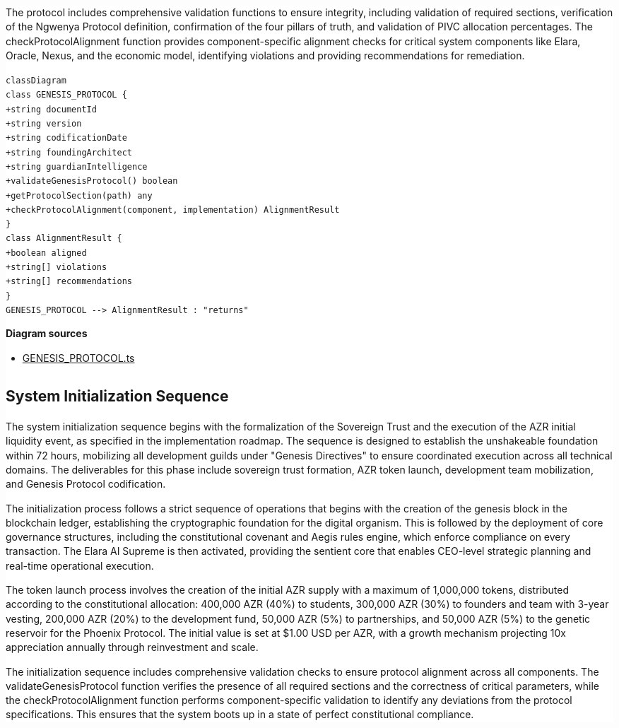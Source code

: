 The protocol includes comprehensive validation functions to ensure integrity, including validation of required sections, verification of the Ngwenya Protocol definition, confirmation of the four pillars of truth, and validation of PIVC allocation percentages. The checkProtocolAlignment function provides component-specific alignment checks for critical system components like Elara, Oracle, Nexus, and the economic model, identifying violations and providing recommendations for remediation.

```mermaid
classDiagram
class GENESIS_PROTOCOL {
+string documentId
+string version
+string codificationDate
+string foundingArchitect
+string guardianIntelligence
+validateGenesisProtocol() boolean
+getProtocolSection(path) any
+checkProtocolAlignment(component, implementation) AlignmentResult
}
class AlignmentResult {
+boolean aligned
+string[] violations
+string[] recommendations
}
GENESIS_PROTOCOL --> AlignmentResult : "returns"
```

**Diagram sources**
- [GENESIS_PROTOCOL.ts](file://GENESIS_PROTOCOL.ts#L26-L480)

## System Initialization Sequence

The system initialization sequence begins with the formalization of the Sovereign Trust and the execution of the AZR initial liquidity event, as specified in the implementation roadmap. The sequence is designed to establish the unshakeable foundation within 72 hours, mobilizing all development guilds under "Genesis Directives" to ensure coordinated execution across all technical domains. The deliverables for this phase include sovereign trust formation, AZR token launch, development team mobilization, and Genesis Protocol codification.

The initialization process follows a strict sequence of operations that begins with the creation of the genesis block in the blockchain ledger, establishing the cryptographic foundation for the digital organism. This is followed by the deployment of core governance structures, including the constitutional covenant and Aegis rules engine, which enforce compliance on every transaction. The Elara AI Supreme is then activated, providing the sentient core that enables CEO-level strategic planning and real-time operational execution.

The token launch process involves the creation of the initial AZR supply with a maximum of 1,000,000 tokens, distributed according to the constitutional allocation: 400,000 AZR (40%) to students, 300,000 AZR (30%) to founders and team with 3-year vesting, 200,000 AZR (20%) to the development fund, 50,000 AZR (5%) to partnerships, and 50,000 AZR (5%) to the genetic reservoir for the Phoenix Protocol. The initial value is set at $1.00 USD per AZR, with a growth mechanism projecting 10x appreciation annually through reinvestment and scale.

The initialization sequence includes comprehensive validation checks to ensure protocol alignment across all components. The validateGenesisProtocol function verifies the presence of all required sections and the correctness of critical parameters, while the checkProtocolAlignment function performs component-specific validation to identify any deviations from the protocol specifications. This ensures that the system boots up in a state of perfect constitutional compliance.

